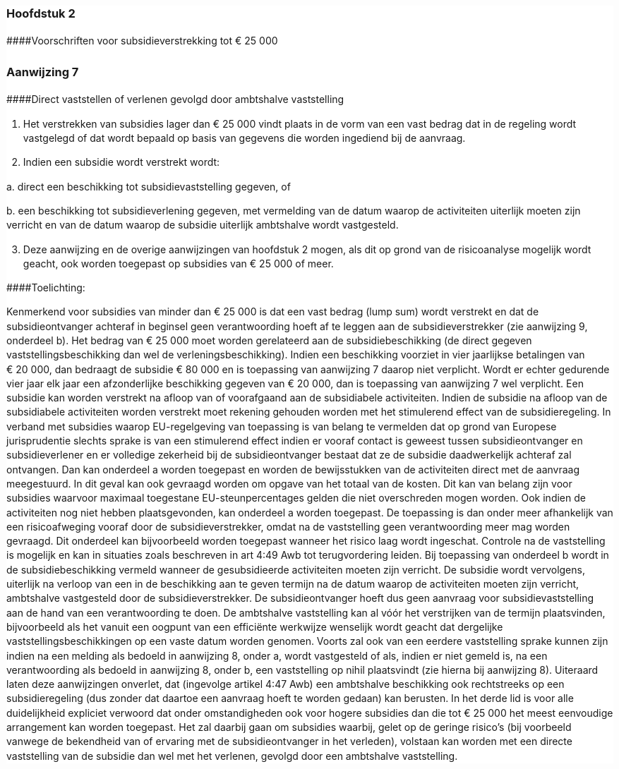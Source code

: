 ### Hoofdstuk  2  

####Voorschriften voor subsidieverstrekking tot € 25 000

### Aanwijzing  7  

####Direct vaststellen of verlenen gevolgd door ambtshalve vaststelling

1. Het verstrekken van subsidies lager dan € 25 000 vindt plaats in de vorm van een vast bedrag dat in de regeling wordt vastgelegd of dat wordt bepaald op basis van gegevens die worden ingediend bij de aanvraag.  

2. Indien een subsidie wordt verstrekt wordt: 

a. direct een beschikking tot subsidievaststelling gegeven, of  

b. een beschikking tot subsidieverlening gegeven, met vermelding van de datum waarop de activiteiten uiterlijk moeten zijn verricht en van de datum waarop de subsidie uiterlijk ambtshalve wordt vastgesteld.    

3. Deze aanwijzing en de overige aanwijzingen van hoofdstuk 2 mogen, als dit op grond van de risicoanalyse mogelijk wordt geacht, ook worden toegepast op subsidies van € 25 000 of meer.   

####Toelichting:

Kenmerkend voor subsidies van minder dan € 25 000 is dat een vast bedrag (lump sum) wordt verstrekt en dat de subsidieontvanger achteraf in beginsel geen verantwoording hoeft af te leggen aan de subsidieverstrekker (zie aanwijzing 9, onderdeel b). Het bedrag van € 25 000 moet worden gerelateerd aan de subsidiebeschikking (de direct gegeven vaststellingsbeschikking dan wel de verleningsbeschikking). Indien een beschikking voorziet in vier jaarlijkse betalingen van € 20 000, dan bedraagt de subsidie € 80 000 en is toepassing van aanwijzing 7 daarop niet verplicht. Wordt er echter gedurende vier jaar elk jaar een afzonderlijke beschikking gegeven van € 20 000, dan is toepassing van aanwijzing 7 wel verplicht. Een subsidie kan worden verstrekt na afloop van of voorafgaand aan de subsidiabele activiteiten. Indien de subsidie na afloop van de subsidiabele activiteiten worden verstrekt moet rekening gehouden worden met het stimulerend effect van de subsidieregeling. In verband met subsidies waarop EU-regelgeving van toepassing is van belang te vermelden dat op grond van Europese jurisprudentie slechts sprake is van een stimulerend effect indien er vooraf contact is geweest tussen subsidieontvanger en subsidieverlener en er volledige zekerheid bij de subsidieontvanger bestaat dat ze de subsidie daadwerkelijk achteraf zal ontvangen. Dan kan onderdeel a worden toegepast en worden de bewijsstukken van de activiteiten direct met de aanvraag meegestuurd. In dit geval kan ook gevraagd worden om opgave van het totaal van de kosten. Dit kan van belang zijn voor subsidies waarvoor maximaal toegestane EU-steunpercentages gelden die niet overschreden mogen worden. Ook indien de activiteiten nog niet hebben plaatsgevonden, kan onderdeel a worden toegepast. De toepassing is dan onder meer afhankelijk van een risicoafweging vooraf door de subsidieverstrekker, omdat na de vaststelling geen verantwoording meer mag worden gevraagd. Dit onderdeel kan bijvoorbeeld worden toegepast wanneer het risico laag wordt ingeschat. Controle na de vaststelling is mogelijk en kan in situaties zoals beschreven in art 4:49 Awb tot terugvordering leiden. Bij toepassing van onderdeel b wordt in de subsidiebeschikking vermeld wanneer de gesubsidieerde activiteiten moeten zijn verricht. De subsidie wordt vervolgens, uiterlijk na verloop van een in de beschikking aan te geven termijn na de datum waarop de activiteiten moeten zijn verricht, ambtshalve vastgesteld door de subsidieverstrekker. De subsidieontvanger hoeft dus geen aanvraag voor subsidievaststelling aan de hand van een verantwoording te doen. De ambtshalve vaststelling kan al vóór het verstrijken van de termijn plaatsvinden, bijvoorbeeld als het vanuit een oogpunt van een efficiënte werkwijze wenselijk wordt geacht dat dergelijke vaststellingsbeschikkingen op een vaste datum worden genomen. Voorts zal ook van een eerdere vaststelling sprake kunnen zijn indien na een melding als bedoeld in aanwijzing 8, onder a, wordt vastgesteld of als, indien er niet gemeld is, na een verantwoording als bedoeld in aanwijzing 8, onder b, een vaststelling op nihil plaatsvindt (zie hierna bij aanwijzing 8). Uiteraard laten deze aanwijzingen onverlet, dat (ingevolge artikel 4:47 Awb) een ambtshalve beschikking ook rechtstreeks op een subsidieregeling (dus zonder dat daartoe een aanvraag hoeft te worden gedaan) kan berusten. In het derde lid is voor alle duidelijkheid expliciet verwoord dat onder omstandigheden ook voor hogere subsidies dan die tot € 25 000 het meest eenvoudige arrangement kan worden toegepast. Het zal daarbij gaan om subsidies waarbij, gelet op de geringe risico’s (bij voorbeeld vanwege de bekendheid van of ervaring met de subsidieontvanger in het verleden), volstaan kan worden met een directe vaststelling van de subsidie dan wel met het verlenen, gevolgd door een ambtshalve vaststelling.  
